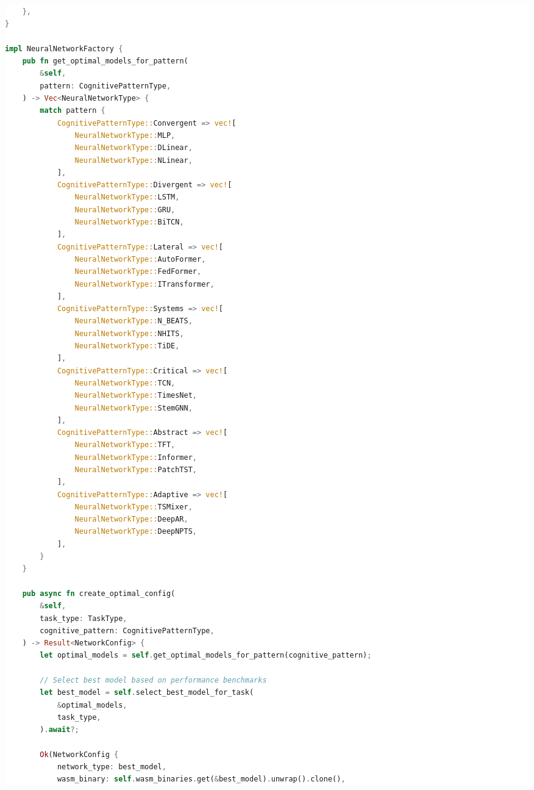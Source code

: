 ```rust
    },
}

impl NeuralNetworkFactory {
    pub fn get_optimal_models_for_pattern(
        &self,
        pattern: CognitivePatternType,
    ) -> Vec<NeuralNetworkType> {
        match pattern {
            CognitivePatternType::Convergent => vec![
                NeuralNetworkType::MLP,
                NeuralNetworkType::DLinear,
                NeuralNetworkType::NLinear,
            ],
            CognitivePatternType::Divergent => vec![
                NeuralNetworkType::LSTM,
                NeuralNetworkType::GRU,
                NeuralNetworkType::BiTCN,
            ],
            CognitivePatternType::Lateral => vec![
                NeuralNetworkType::AutoFormer,
                NeuralNetworkType::FedFormer,
                NeuralNetworkType::ITransformer,
            ],
            CognitivePatternType::Systems => vec![
                NeuralNetworkType::N_BEATS,
                NeuralNetworkType::NHITS,
                NeuralNetworkType::TiDE,
            ],
            CognitivePatternType::Critical => vec![
                NeuralNetworkType::TCN,
                NeuralNetworkType::TimesNet,
                NeuralNetworkType::StemGNN,
            ],
            CognitivePatternType::Abstract => vec![
                NeuralNetworkType::TFT,
                NeuralNetworkType::Informer,
                NeuralNetworkType::PatchTST,
            ],
            CognitivePatternType::Adaptive => vec![
                NeuralNetworkType::TSMixer,
                NeuralNetworkType::DeepAR,
                NeuralNetworkType::DeepNPTS,
            ],
        }
    }
    
    pub async fn create_optimal_config(
        &self,
        task_type: TaskType,
        cognitive_pattern: CognitivePatternType,
    ) -> Result<NetworkConfig> {
        let optimal_models = self.get_optimal_models_for_pattern(cognitive_pattern);
        
        // Select best model based on performance benchmarks
        let best_model = self.select_best_model_for_task(
            &optimal_models,
            task_type,
        ).await?;
        
        Ok(NetworkConfig {
            network_type: best_model,
            wasm_binary: self.wasm_binaries.get(&best_model).unwrap().clone(),
```